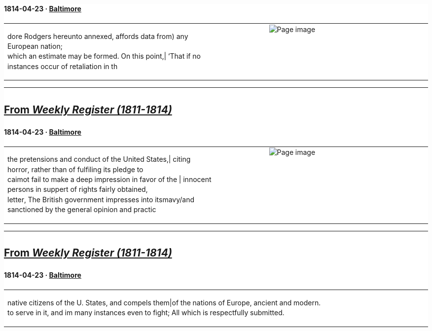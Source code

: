 #### 1814-04-23 &middot; [Baltimore](http://dbpedia.org/resource/Baltimore)

<table style="width: 100%;"><tr><td style="width: 50%">

  
dore Rodgers hereunto annexed, affords data from) any European nation;  
which an estimate may be formed. On this point,| ‘That if no instances occur of retaliation in th
</td><td style="width: 50%; max-height: 75%; margin: auto; display: block;">
<img alt="Page image" src="https://iiif.archive.org/image/iiif/2/sim_niles-national-register_1814-04-23_6_138%2Fsim_niles-national-register_1814-04-23_6_138_jp2.zip%2Fsim_niles-national-register_1814-04-23_6_138_jp2%2Fsim_niles-national-register_1814-04-23_6_138_0001.jp2/pct:12.585034013605442,16.09026963657679,78.81438289601554,2.1395076201641268/600,/0/default.jpg"/>
</td>
</tr></table>

---

## [From _Weekly Register (1811-1814)_](https://archive.org/details/sim_niles-national-register_1814-04-23_6_138/page/n1/mode/1up?view=theater)

#### 1814-04-23 &middot; [Baltimore](http://dbpedia.org/resource/Baltimore)

<table style="width: 100%;"><tr><td style="width: 50%">

  
the pretensions and conduct of the United States,| citing horror, rather than of fulfiling its pledge to  
caimot fail to make a deep impression in favor of the | innocent persons in suppert of rights fairly obtained,  
letter, The British government impresses into itsmavy/and sanctioned by the general opinion and practic
</td><td style="width: 50%; max-height: 75%; margin: auto; display: block;">
<img alt="Page image" src="https://iiif.archive.org/image/iiif/2/sim_niles-national-register_1814-04-23_6_138%2Fsim_niles-national-register_1814-04-23_6_138_jp2.zip%2Fsim_niles-national-register_1814-04-23_6_138_jp2%2Fsim_niles-national-register_1814-04-23_6_138_0001.jp2/pct:12.439261418853256,29.74794841735053,79.13022351797862,3.2678780773739744/600,/0/default.jpg"/>
</td>
</tr></table>

---

## [From _Weekly Register (1811-1814)_](https://archive.org/details/sim_niles-national-register_1814-04-23_6_138/page/n1/mode/1up?view=theater)

#### 1814-04-23 &middot; [Baltimore](http://dbpedia.org/resource/Baltimore)

<table style="width: 100%;"><tr><td style="width: 50%">

  
native citizens of the U. States, and compels them|of the nations of Europe, ancient and modern.  
to serve in it, and im many instances even to fight; All which is respectfully submitted.  
  
  
  
  
  
